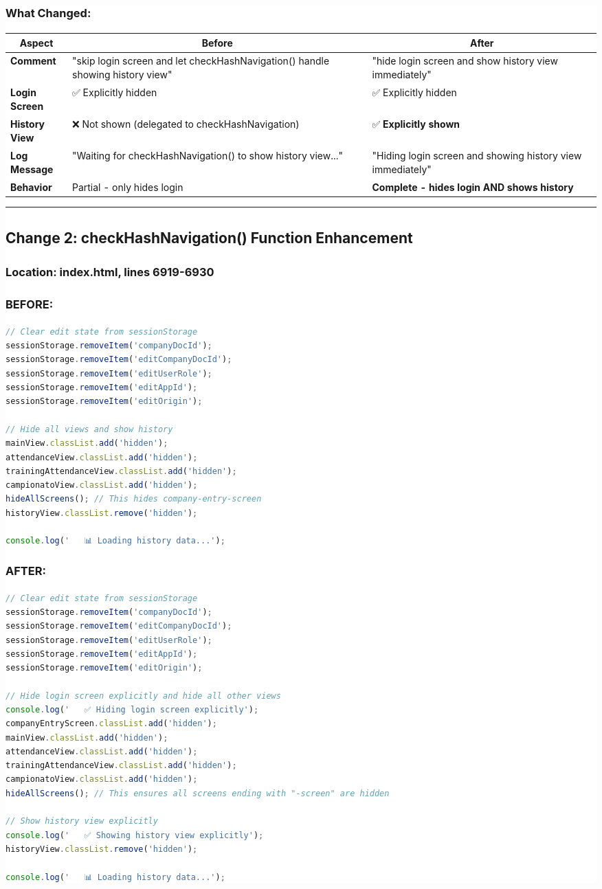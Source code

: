 ### What Changed:
| Aspect | Before | After |
|--------|--------|-------|
| **Comment** | "skip login screen and let checkHashNavigation() handle showing history view" | "hide login screen and show history view immediately" |
| **Login Screen** | ✅ Explicitly hidden | ✅ Explicitly hidden |
| **History View** | ❌ Not shown (delegated to checkHashNavigation) | ✅ **Explicitly shown** |
| **Log Message** | "Waiting for checkHashNavigation() to show history view..." | "Hiding login screen and showing history view immediately" |
| **Behavior** | Partial - only hides login | **Complete - hides login AND shows history** |

---

## Change 2: checkHashNavigation() Function Enhancement

### Location: index.html, lines 6919-6930

### BEFORE:
```javascript
// Clear edit state from sessionStorage
sessionStorage.removeItem('companyDocId');
sessionStorage.removeItem('editCompanyDocId');
sessionStorage.removeItem('editUserRole');
sessionStorage.removeItem('editAppId');
sessionStorage.removeItem('editOrigin');

// Hide all views and show history
mainView.classList.add('hidden');
attendanceView.classList.add('hidden');
trainingAttendanceView.classList.add('hidden');
campionatoView.classList.add('hidden');
hideAllScreens(); // This hides company-entry-screen
historyView.classList.remove('hidden');

console.log('   📊 Loading history data...');
```

### AFTER:
```javascript
// Clear edit state from sessionStorage
sessionStorage.removeItem('companyDocId');
sessionStorage.removeItem('editCompanyDocId');
sessionStorage.removeItem('editUserRole');
sessionStorage.removeItem('editAppId');
sessionStorage.removeItem('editOrigin');

// Hide login screen explicitly and hide all other views
console.log('   ✅ Hiding login screen explicitly');
companyEntryScreen.classList.add('hidden');
mainView.classList.add('hidden');
attendanceView.classList.add('hidden');
trainingAttendanceView.classList.add('hidden');
campionatoView.classList.add('hidden');
hideAllScreens(); // This ensures all screens ending with "-screen" are hidden

// Show history view explicitly
console.log('   ✅ Showing history view explicitly');
historyView.classList.remove('hidden');

console.log('   📊 Loading history data...');
```
